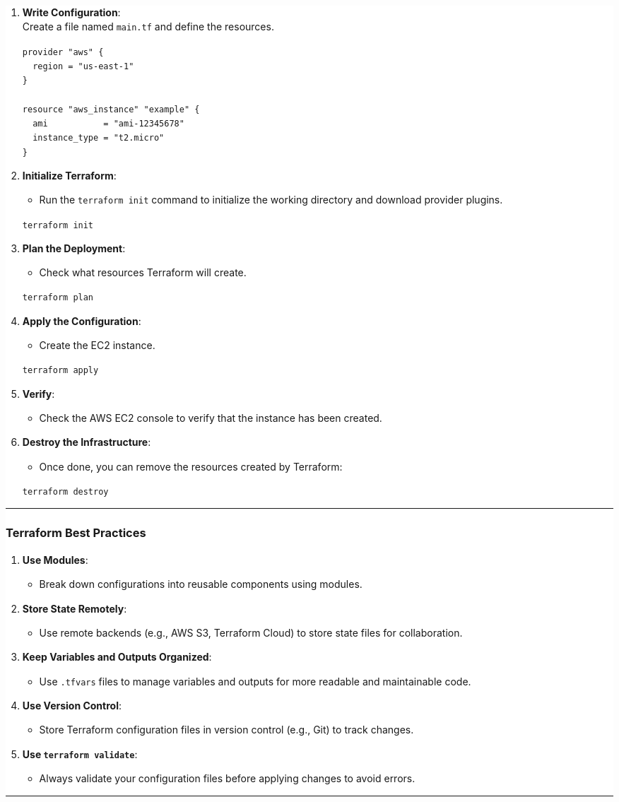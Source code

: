1. **Write Configuration**:  
   Create a file named `main.tf` and define the resources.
   ```hcl
   provider "aws" {
     region = "us-east-1"
   }

   resource "aws_instance" "example" {
     ami           = "ami-12345678"
     instance_type = "t2.micro"
   }
   ```

2. **Initialize Terraform**:
   - Run the `terraform init` command to initialize the working directory and download provider plugins.
   ```bash
   terraform init
   ```

3. **Plan the Deployment**:
   - Check what resources Terraform will create.
   ```bash
   terraform plan
   ```

4. **Apply the Configuration**:
   - Create the EC2 instance.
   ```bash
   terraform apply
   ```

5. **Verify**:
   - Check the AWS EC2 console to verify that the instance has been created.

6. **Destroy the Infrastructure**:
   - Once done, you can remove the resources created by Terraform:
   ```bash
   terraform destroy
   ```

---

### **Terraform Best Practices**

1. **Use Modules**:
   - Break down configurations into reusable components using modules.

2. **Store State Remotely**:
   - Use remote backends (e.g., AWS S3, Terraform Cloud) to store state files for collaboration.

3. **Keep Variables and Outputs Organized**:
   - Use `.tfvars` files to manage variables and outputs for more readable and maintainable code.

4. **Use Version Control**:
   - Store Terraform configuration files in version control (e.g., Git) to track changes.

5. **Use `terraform validate`**:
   - Always validate your configuration files before applying changes to avoid errors.

---